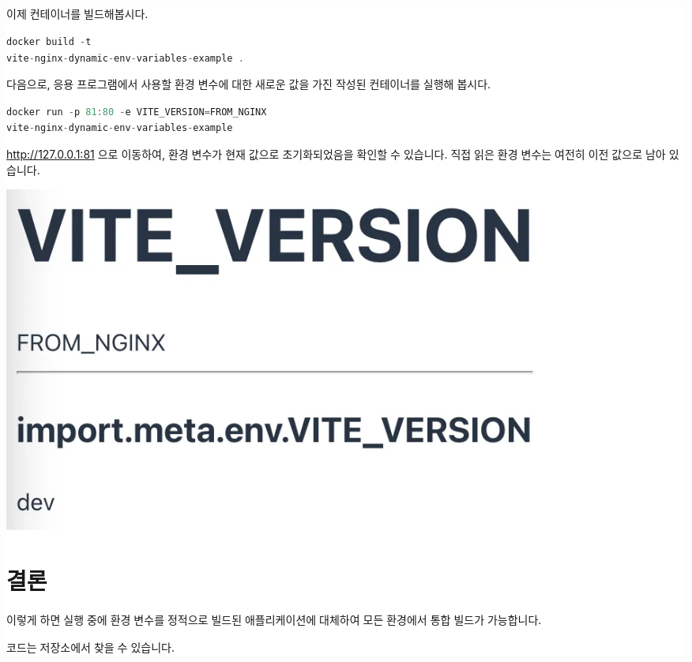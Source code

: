 ```dockerfile
```

이제 컨테이너를 빌드해봅시다.
  

<div class="content-ad"></div>

```js
docker build -t
vite-nginx-dynamic-env-variables-example .
```

다음으로, 응용 프로그램에서 사용할 환경 변수에 대한 새로운 값을 가진 작성된 컨테이너를 실행해 봅시다.

```js
docker run -p 81:80 -e VITE_VERSION=FROM_NGINX
vite-nginx-dynamic-env-variables-example
```
http://127.0.0.1:81 으로 이동하여, 환경 변수가 현재 값으로 초기화되었음을 확인할 수 있습니다. 직접 읽은 환경 변수는 여전히 이전 값으로 남아 있습니다.

<div class="content-ad"></div>

<img src="/assets/img/2024-05-17-ViteNginxandenvironmentvariablesforastaticwebsiteatruntime_4.png" />

# 결론

이렇게 하면 실행 중에 환경 변수를 정적으로 빌드된 애플리케이션에 대체하여 모든 환경에서 통합 빌드가 가능합니다.

코드는 저장소에서 찾을 수 있습니다.